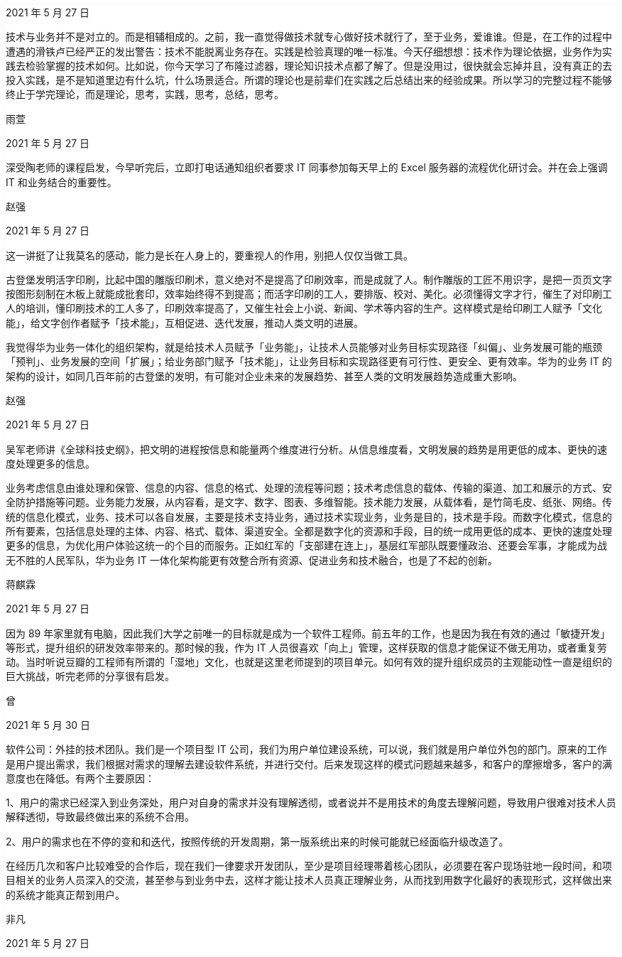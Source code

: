 2021 年 5 月 27 日

技术与业务并不是对立的。而是相辅相成的。之前，我一直觉得做技术就专心做好技术就行了，至于业务，爱谁谁。但是，在工作的过程中遭遇的滑铁卢已经严正的发出警告：技术不能脱离业务存在。实践是检验真理的唯一标准。今天仔细想想：技术作为理论依据，业务作为实践去检验掌握的技术如何。比如说，你今天学习了布隆过滤器，理论知识技术点都了解了。但是没用过，很快就会忘掉并且，没有真正的去投入实践，是不是知道里边有什么坑，什么场景适合。所谓的理论也是前辈们在实践之后总结出来的经验成果。所以学习的完整过程不能够终止于学完理论，而是理论，思考，实践，思考，总结，思考。

雨萱

2021 年 5 月 27 日

深受陶老师的课程启发，今早听完后，立即打电话通知组织者要求 IT 同事参加每天早上的 Excel 服务器的流程优化研讨会。并在会上强调 IT 和业务结合的重要性。

赵强

2021 年 5 月 27 日

这一讲挺了让我莫名的感动，能力是长在人身上的，要重视人的作用，别把人仅仅当做工具。

古登堡发明活字印刷，比起中国的雕版印刷术，意义绝对不是提高了印刷效率，而是成就了人。制作雕版的工匠不用识字，是把一页页文字按图形刻制在木板上就能成批套印，效率始终得不到提高；而活字印刷的工人，要排版、校对、美化。必须懂得文字才行，催生了对印刷工人的培训，懂印刷技术的工人多了，印刷效率提高了，又催生社会上小说、新闻、学术等内容的生产。这样模式是给印刷工人赋予「文化能」，给文字创作者赋予「技术能」，互相促进、迭代发展，推动人类文明的进展。

我觉得华为业务一体化的组织架构，就是给技术人员赋予「业务能」，让技术人员能够对业务目标实现路径「纠偏」、业务发展可能的瓶颈「预判」、业务发展的空间「扩展」；给业务部门赋予「技术能」，让业务目标和实现路径更有可行性、更安全、更有效率。华为的业务 IT 的架构的设计，如同几百年前的古登堡的发明，有可能对企业未来的发展趋势、甚至人类的文明发展趋势造成重大影响。

赵强

2021 年 5 月 27 日

吴军老师讲《全球科技史纲》，把文明的进程按信息和能量两个维度进行分析。从信息维度看，文明发展的趋势是用更低的成本、更快的速度处理更多的信息。

业务考虑信息由谁处理和保管、信息的内容、信息的格式、处理的流程等问题；技术考虑信息的载体、传输的渠道、加工和展示的方式、安全防护措施等问题。业务能力发展，从内容看，是文字、数字、图表、多维智能。技术能力发展，从载体看，是竹简毛皮、纸张、网络。传统的信息化模式，业务、技术可以各自发展，主要是技术支持业务，通过技术实现业务，业务是目的，技术是手段。而数字化模式，信息的所有要素，包括信息处理的主体、内容、格式、载体、渠道安全。全都是数字化的资源和手段，目的统一成用更低的成本、更快的速度处理更多的信息，为优化用户体验这统一的个目的而服务。正如红军的「支部建在连上」，基层红军部队既要懂政治、还要会军事，才能成为战无不胜的人民军队，华为业务 IT 一体化架构能更有效整合所有资源、促进业务和技术融合，也是了不起的创新。

蒋麒霖

2021 年 5 月 27 日

因为 89 年家里就有电脑，因此我们大学之前唯一的目标就是成为一个软件工程师。前五年的工作，也是因为我在有效的通过「敏捷开发」等形式，提升组织的研发效率带来的。那时候的我，作为 IT 人员很喜欢「向上」管理，这样获取的信息才能保证不做无用功，或者重复劳动。当时听说豆瓣的工程师有所谓的「湿地」文化，也就是这里老师提到的项目单元。如何有效的提升组织成员的主观能动性一直是组织的巨大挑战，听完老师的分享很有启发。

曾

2021 年 5 月 30 日

软件公司：外挂的技术团队。我们是一个项目型 IT 公司，我们为用户单位建设系统，可以说，我们就是用户单位外包的部门。原来的工作是用户提出需求，我们根据对需求的理解去建设软件系统，并进行交付。后来发现这样的模式问题越来越多，和客户的摩擦增多，客户的满意度也在降低。有两个主要原因：

1、用户的需求已经深入到业务深处，用户对自身的需求并没有理解透彻，或者说并不是用技术的角度去理解问题，导致用户很难对技术人员解释透彻，导致最终做出来的系统不合用。

2、用户的需求也在不停的变和和迭代，按照传统的开发周期，第一版系统出来的时候可能就已经面临升级改造了。

在经历几次和客户比较难受的合作后，现在我们一律要求开发团队，至少是项目经理帯着核心团队，必须要在客户现场驻地一段时间，和项目相关的业务人员深入的交流，甚至参与到业务中去，这样才能让技术人员真正理解业务，从而找到用数字化最好的表现形式，这样做出来的系统才能真正帮到用户。

非凡

2021 年 5 月 27 日
